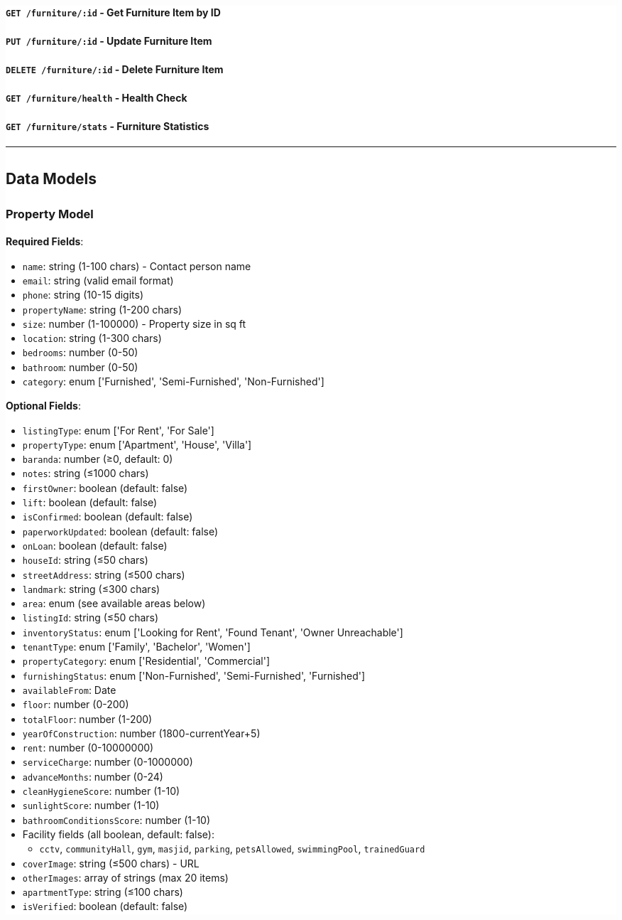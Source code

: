 #### `GET /furniture/:id` - Get Furniture Item by ID
#### `PUT /furniture/:id` - Update Furniture Item
#### `DELETE /furniture/:id` - Delete Furniture Item

#### `GET /furniture/health` - Health Check
#### `GET /furniture/stats` - Furniture Statistics

---

## Data Models

### Property Model
**Required Fields**:
- `name`: string (1-100 chars) - Contact person name
- `email`: string (valid email format)
- `phone`: string (10-15 digits)
- `propertyName`: string (1-200 chars)
- `size`: number (1-100000) - Property size in sq ft
- `location`: string (1-300 chars)
- `bedrooms`: number (0-50)
- `bathroom`: number (0-50)
- `category`: enum ['Furnished', 'Semi-Furnished', 'Non-Furnished']

**Optional Fields**:
- `listingType`: enum ['For Rent', 'For Sale']
- `propertyType`: enum ['Apartment', 'House', 'Villa']
- `baranda`: number (≥0, default: 0)
- `notes`: string (≤1000 chars)
- `firstOwner`: boolean (default: false)
- `lift`: boolean (default: false)
- `isConfirmed`: boolean (default: false)
- `paperworkUpdated`: boolean (default: false)
- `onLoan`: boolean (default: false)
- `houseId`: string (≤50 chars)
- `streetAddress`: string (≤500 chars)
- `landmark`: string (≤300 chars)
- `area`: enum (see available areas below)
- `listingId`: string (≤50 chars)
- `inventoryStatus`: enum ['Looking for Rent', 'Found Tenant', 'Owner Unreachable']
- `tenantType`: enum ['Family', 'Bachelor', 'Women']
- `propertyCategory`: enum ['Residential', 'Commercial']
- `furnishingStatus`: enum ['Non-Furnished', 'Semi-Furnished', 'Furnished']
- `availableFrom`: Date
- `floor`: number (0-200)
- `totalFloor`: number (1-200)
- `yearOfConstruction`: number (1800-currentYear+5)
- `rent`: number (0-10000000)
- `serviceCharge`: number (0-1000000)
- `advanceMonths`: number (0-24)
- `cleanHygieneScore`: number (1-10)
- `sunlightScore`: number (1-10)
- `bathroomConditionsScore`: number (1-10)
- Facility fields (all boolean, default: false):
  - `cctv`, `communityHall`, `gym`, `masjid`, `parking`, `petsAllowed`, `swimmingPool`, `trainedGuard`
- `coverImage`: string (≤500 chars) - URL
- `otherImages`: array of strings (max 20 items)
- `apartmentType`: string (≤100 chars)
- `isVerified`: boolean (default: false)
